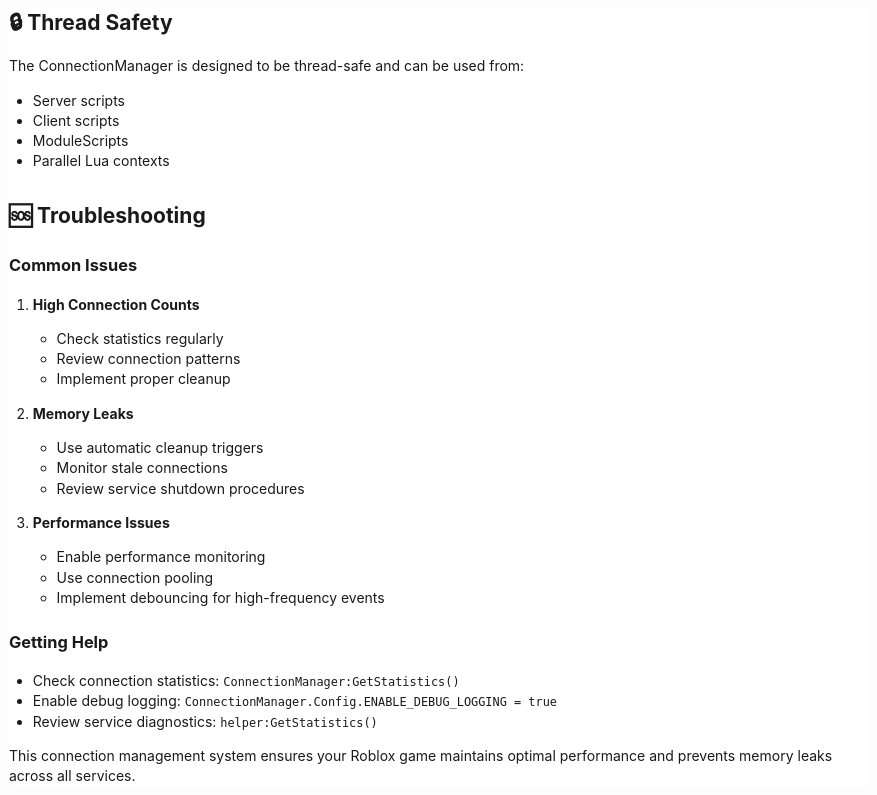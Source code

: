 ## 🔒 Thread Safety

The ConnectionManager is designed to be thread-safe and can be used from:
- Server scripts
- Client scripts
- ModuleScripts
- Parallel Lua contexts

## 🆘 Troubleshooting

### Common Issues

1. **High Connection Counts**
   - Check statistics regularly
   - Review connection patterns
   - Implement proper cleanup

2. **Memory Leaks**
   - Use automatic cleanup triggers
   - Monitor stale connections
   - Review service shutdown procedures

3. **Performance Issues**
   - Enable performance monitoring
   - Use connection pooling
   - Implement debouncing for high-frequency events

### Getting Help

- Check connection statistics: `ConnectionManager:GetStatistics()`
- Enable debug logging: `ConnectionManager.Config.ENABLE_DEBUG_LOGGING = true`
- Review service diagnostics: `helper:GetStatistics()`

This connection management system ensures your Roblox game maintains optimal performance and prevents memory leaks across all services.
